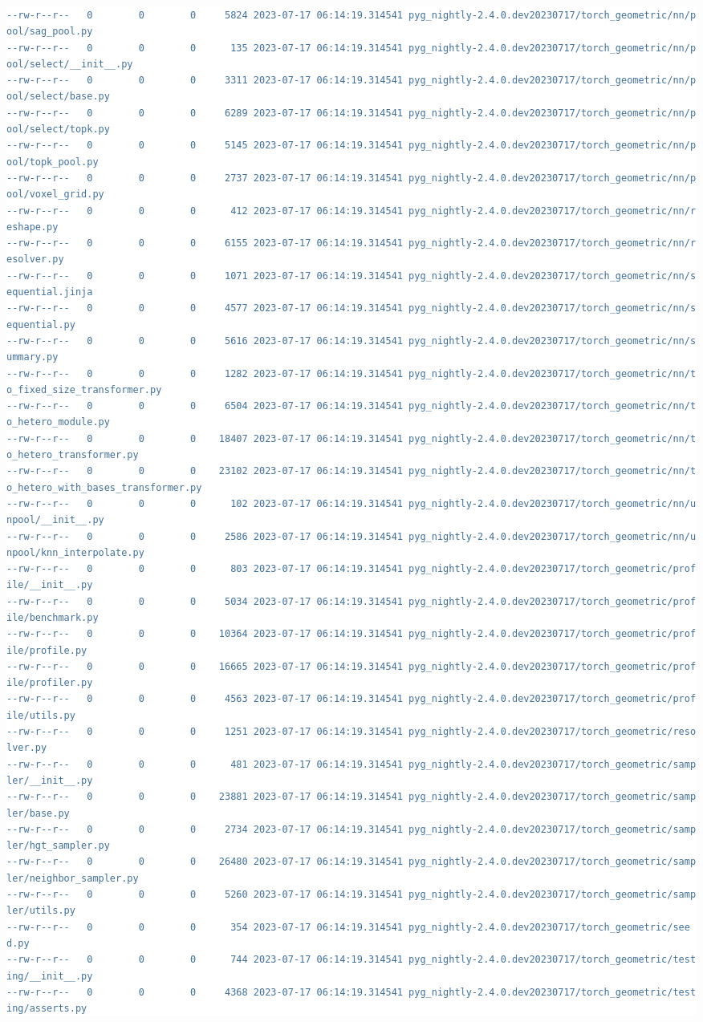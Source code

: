```diff
--rw-r--r--   0        0        0     5824 2023-07-17 06:14:19.314541 pyg_nightly-2.4.0.dev20230717/torch_geometric/nn/pool/sag_pool.py
--rw-r--r--   0        0        0      135 2023-07-17 06:14:19.314541 pyg_nightly-2.4.0.dev20230717/torch_geometric/nn/pool/select/__init__.py
--rw-r--r--   0        0        0     3311 2023-07-17 06:14:19.314541 pyg_nightly-2.4.0.dev20230717/torch_geometric/nn/pool/select/base.py
--rw-r--r--   0        0        0     6289 2023-07-17 06:14:19.314541 pyg_nightly-2.4.0.dev20230717/torch_geometric/nn/pool/select/topk.py
--rw-r--r--   0        0        0     5145 2023-07-17 06:14:19.314541 pyg_nightly-2.4.0.dev20230717/torch_geometric/nn/pool/topk_pool.py
--rw-r--r--   0        0        0     2737 2023-07-17 06:14:19.314541 pyg_nightly-2.4.0.dev20230717/torch_geometric/nn/pool/voxel_grid.py
--rw-r--r--   0        0        0      412 2023-07-17 06:14:19.314541 pyg_nightly-2.4.0.dev20230717/torch_geometric/nn/reshape.py
--rw-r--r--   0        0        0     6155 2023-07-17 06:14:19.314541 pyg_nightly-2.4.0.dev20230717/torch_geometric/nn/resolver.py
--rw-r--r--   0        0        0     1071 2023-07-17 06:14:19.314541 pyg_nightly-2.4.0.dev20230717/torch_geometric/nn/sequential.jinja
--rw-r--r--   0        0        0     4577 2023-07-17 06:14:19.314541 pyg_nightly-2.4.0.dev20230717/torch_geometric/nn/sequential.py
--rw-r--r--   0        0        0     5616 2023-07-17 06:14:19.314541 pyg_nightly-2.4.0.dev20230717/torch_geometric/nn/summary.py
--rw-r--r--   0        0        0     1282 2023-07-17 06:14:19.314541 pyg_nightly-2.4.0.dev20230717/torch_geometric/nn/to_fixed_size_transformer.py
--rw-r--r--   0        0        0     6504 2023-07-17 06:14:19.314541 pyg_nightly-2.4.0.dev20230717/torch_geometric/nn/to_hetero_module.py
--rw-r--r--   0        0        0    18407 2023-07-17 06:14:19.314541 pyg_nightly-2.4.0.dev20230717/torch_geometric/nn/to_hetero_transformer.py
--rw-r--r--   0        0        0    23102 2023-07-17 06:14:19.314541 pyg_nightly-2.4.0.dev20230717/torch_geometric/nn/to_hetero_with_bases_transformer.py
--rw-r--r--   0        0        0      102 2023-07-17 06:14:19.314541 pyg_nightly-2.4.0.dev20230717/torch_geometric/nn/unpool/__init__.py
--rw-r--r--   0        0        0     2586 2023-07-17 06:14:19.314541 pyg_nightly-2.4.0.dev20230717/torch_geometric/nn/unpool/knn_interpolate.py
--rw-r--r--   0        0        0      803 2023-07-17 06:14:19.314541 pyg_nightly-2.4.0.dev20230717/torch_geometric/profile/__init__.py
--rw-r--r--   0        0        0     5034 2023-07-17 06:14:19.314541 pyg_nightly-2.4.0.dev20230717/torch_geometric/profile/benchmark.py
--rw-r--r--   0        0        0    10364 2023-07-17 06:14:19.314541 pyg_nightly-2.4.0.dev20230717/torch_geometric/profile/profile.py
--rw-r--r--   0        0        0    16665 2023-07-17 06:14:19.314541 pyg_nightly-2.4.0.dev20230717/torch_geometric/profile/profiler.py
--rw-r--r--   0        0        0     4563 2023-07-17 06:14:19.314541 pyg_nightly-2.4.0.dev20230717/torch_geometric/profile/utils.py
--rw-r--r--   0        0        0     1251 2023-07-17 06:14:19.314541 pyg_nightly-2.4.0.dev20230717/torch_geometric/resolver.py
--rw-r--r--   0        0        0      481 2023-07-17 06:14:19.314541 pyg_nightly-2.4.0.dev20230717/torch_geometric/sampler/__init__.py
--rw-r--r--   0        0        0    23881 2023-07-17 06:14:19.314541 pyg_nightly-2.4.0.dev20230717/torch_geometric/sampler/base.py
--rw-r--r--   0        0        0     2734 2023-07-17 06:14:19.314541 pyg_nightly-2.4.0.dev20230717/torch_geometric/sampler/hgt_sampler.py
--rw-r--r--   0        0        0    26480 2023-07-17 06:14:19.314541 pyg_nightly-2.4.0.dev20230717/torch_geometric/sampler/neighbor_sampler.py
--rw-r--r--   0        0        0     5260 2023-07-17 06:14:19.314541 pyg_nightly-2.4.0.dev20230717/torch_geometric/sampler/utils.py
--rw-r--r--   0        0        0      354 2023-07-17 06:14:19.314541 pyg_nightly-2.4.0.dev20230717/torch_geometric/seed.py
--rw-r--r--   0        0        0      744 2023-07-17 06:14:19.314541 pyg_nightly-2.4.0.dev20230717/torch_geometric/testing/__init__.py
--rw-r--r--   0        0        0     4368 2023-07-17 06:14:19.314541 pyg_nightly-2.4.0.dev20230717/torch_geometric/testing/asserts.py
```